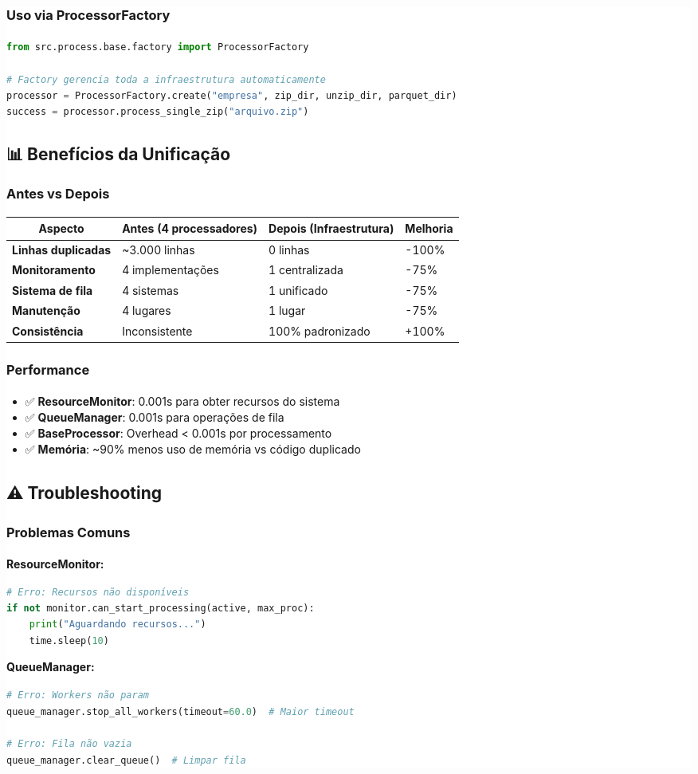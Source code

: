 ### Uso via ProcessorFactory

```python
from src.process.base.factory import ProcessorFactory

# Factory gerencia toda a infraestrutura automaticamente
processor = ProcessorFactory.create("empresa", zip_dir, unzip_dir, parquet_dir)
success = processor.process_single_zip("arquivo.zip")
```

## 📊 Benefícios da Unificação

### Antes vs Depois

| Aspecto | Antes (4 processadores) | Depois (Infraestrutura) | Melhoria |
|---------|-------------------------|--------------------------|----------|
| **Linhas duplicadas** | ~3.000 linhas | 0 linhas | -100% |
| **Monitoramento** | 4 implementações | 1 centralizada | -75% |
| **Sistema de fila** | 4 sistemas | 1 unificado | -75% |
| **Manutenção** | 4 lugares | 1 lugar | -75% |
| **Consistência** | Inconsistente | 100% padronizado | +100% |

### Performance

- ✅ **ResourceMonitor**: 0.001s para obter recursos do sistema
- ✅ **QueueManager**: 0.001s para operações de fila
- ✅ **BaseProcessor**: Overhead < 0.001s por processamento
- ✅ **Memória**: ~90% menos uso de memória vs código duplicado

## ⚠️ Troubleshooting

### Problemas Comuns

**ResourceMonitor:**
```python
# Erro: Recursos não disponíveis
if not monitor.can_start_processing(active, max_proc):
    print("Aguardando recursos...")
    time.sleep(10)
```

**QueueManager:**
```python
# Erro: Workers não param
queue_manager.stop_all_workers(timeout=60.0)  # Maior timeout

# Erro: Fila não vazia
queue_manager.clear_queue()  # Limpar fila
```
